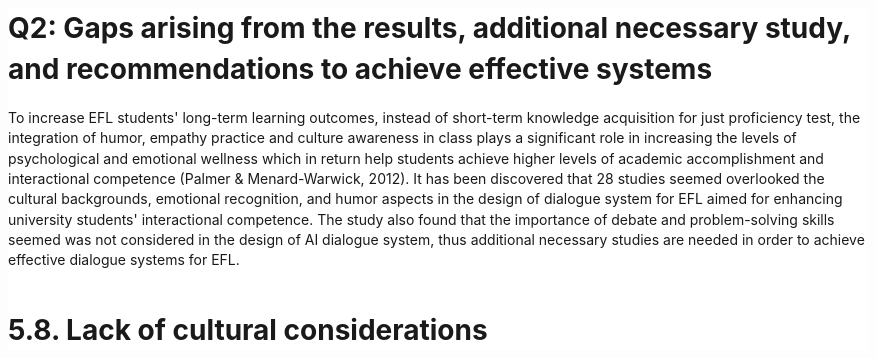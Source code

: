 # Q2: Gaps arising from the results, additional necessary study, and recommendations to achieve effective systems

To increase EFL students' long-term learning outcomes, instead of short-term knowledge acquisition for just proficiency test, the integration of humor, empathy practice and culture awareness in class plays a significant role in increasing the levels of psychological and emotional wellness which in return help students achieve higher levels of academic accomplishment and interactional competence (Palmer & Menard-Warwick, 2012). It has been discovered that 28 studies seemed overlooked the cultural backgrounds, emotional recognition, and humor aspects in the design of dialogue system for EFL aimed for enhancing university students' interactional competence. The study also found that the importance of debate and problem-solving skills seemed was not considered in the design of AI dialogue system, thus additional necessary studies are needed in order to achieve effective dialogue systems for EFL.

# 5.8. Lack of cultural considerations

